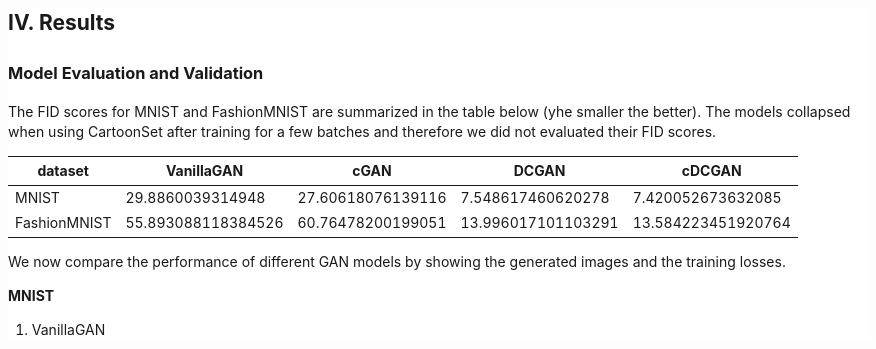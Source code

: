 
## IV. Results


### Model Evaluation and Validation

The FID scores for MNIST and FashionMNIST are summarized in the table below (yhe smaller the better). The models collapsed when using CartoonSet after training for a few batches and therefore we did not evaluated their FID scores.

| dataset | VanillaGAN | cGAN | DCGAN | cDCGAN |
|-----------|-----------------|-----------|---------|------------|
| MNIST | 29.8860039314948 | 27.60618076139116 | 7.548617460620278 | 7.420052673632085 |
| FashionMNIST | 55.893088118384526 | 60.76478200199051 | 13.996017101103291 | 13.584223451920764 |

We now compare the performance of different GAN models by showing the generated images and the training losses.

**MNIST**
 
1. VanillaGAN
